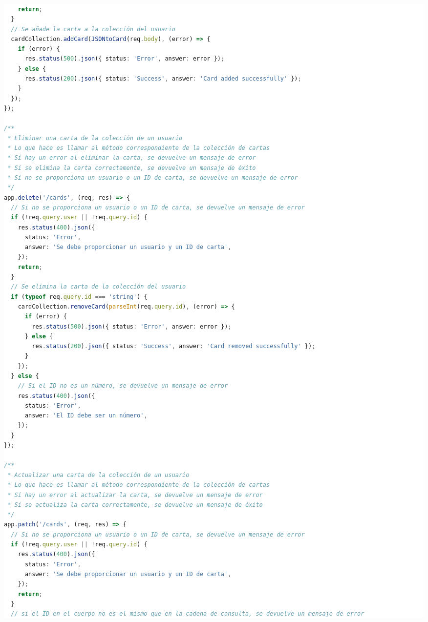 ```typescript
    return;
  }
  // Se añade la carta a la colección del usuario
  cardCollection.addCard(JSONtoCard(req.body), (error) => {
    if (error) {
      res.status(500).json({ status: 'Error', answer: error });
    } else {
      res.status(200).json({ status: 'Success', answer: 'Card added successfully' });
    }
  });
});

/**
 * Eliminar una carta de la colección de un usuario
 * Lo que hace es llamar al método correspondiente de la colección de cartas
 * Si hay un error al eliminar la carta, se devuelve un mensaje de error
 * Si se elimina la carta correctamente, se devuelve un mensaje de éxito
 * Si no se proporciona un usuario o un ID de carta, se devuelve un mensaje de error
 */
app.delete('/cards', (req, res) => {
  // Si no se proporciona un usuario o un ID de carta, se devuelve un mensaje de error
  if (!req.query.user || !req.query.id) {
    res.status(400).json({
      status: 'Error',
      answer: 'Se debe proporcionar un usuario y un ID de carta',
    });
    return;
  }
  // Se elimina la carta de la colección del usuario
  if (typeof req.query.id === 'string') {
    cardCollection.removeCard(parseInt(req.query.id), (error) => {
      if (error) {
        res.status(500).json({ status: 'Error', answer: error });
      } else {
        res.status(200).json({ status: 'Success', answer: 'Card removed successfully' });
      }
    });
  } else {
    // Si el ID no es un número, se devuelve un mensaje de error
    res.status(400).json({
      status: 'Error',
      answer: 'El ID debe ser un número',
    });
  }
});

/**
 * Actualizar una carta de la colección de un usuario
 * Lo que hace es llamar al método correspondiente de la colección de cartas
 * Si hay un error al actualizar la carta, se devuelve un mensaje de error
 * Si se actualiza la carta correctamente, se devuelve un mensaje de éxito
 */
app.patch('/cards', (req, res) => {
  // Si no se proporciona un usuario o un ID de carta, se devuelve un mensaje de error
  if (!req.query.user || !req.query.id) {
    res.status(400).json({
      status: 'Error',
      answer: 'Se debe proporcionar un usuario y un ID de carta',
    });
    return;
  } 
  // si el ID en el cuerpo no es el mismo que en la cadena de consulta, se devuelve un mensaje de error
```